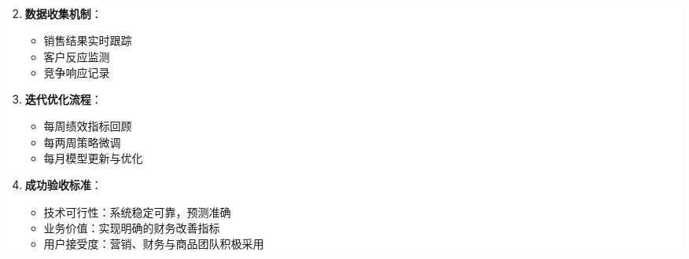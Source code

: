 2. **数据收集机制**：
   - 销售结果实时跟踪
   - 客户反应监测
   - 竞争响应记录

3. **迭代优化流程**：
   - 每周绩效指标回顾
   - 每两周策略微调
   - 每月模型更新与优化

4. **成功验收标准**：
   - 技术可行性：系统稳定可靠，预测准确
   - 业务价值：实现明确的财务改善指标
   - 用户接受度：营销、财务与商品团队积极采用 